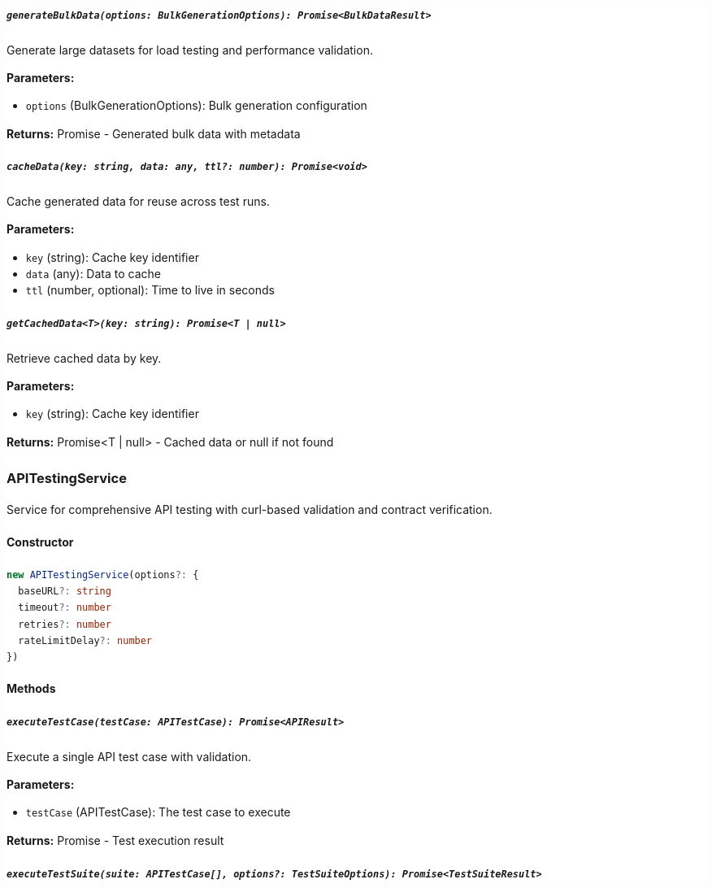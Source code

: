 ##### `generateBulkData(options: BulkGenerationOptions): Promise<BulkDataResult>`

Generate large datasets for load testing and performance validation.

**Parameters:**
- `options` (BulkGenerationOptions): Bulk generation configuration

**Returns:** Promise<BulkDataResult> - Generated bulk data with metadata

##### `cacheData(key: string, data: any, ttl?: number): Promise<void>`

Cache generated data for reuse across test runs.

**Parameters:**
- `key` (string): Cache key identifier
- `data` (any): Data to cache
- `ttl` (number, optional): Time to live in seconds

##### `getCachedData<T>(key: string): Promise<T | null>`

Retrieve cached data by key.

**Parameters:**
- `key` (string): Cache key identifier

**Returns:** Promise<T | null> - Cached data or null if not found

### APITestingService

Service for comprehensive API testing with curl-based validation and contract verification.

#### Constructor

```typescript
new APITestingService(options?: {
  baseURL?: string
  timeout?: number
  retries?: number
  rateLimitDelay?: number
})
```

#### Methods

##### `executeTestCase(testCase: APITestCase): Promise<APIResult>`

Execute a single API test case with validation.

**Parameters:**
- `testCase` (APITestCase): The test case to execute

**Returns:** Promise<APIResult> - Test execution result

##### `executeTestSuite(suite: APITestCase[], options?: TestSuiteOptions): Promise<TestSuiteResult>`
